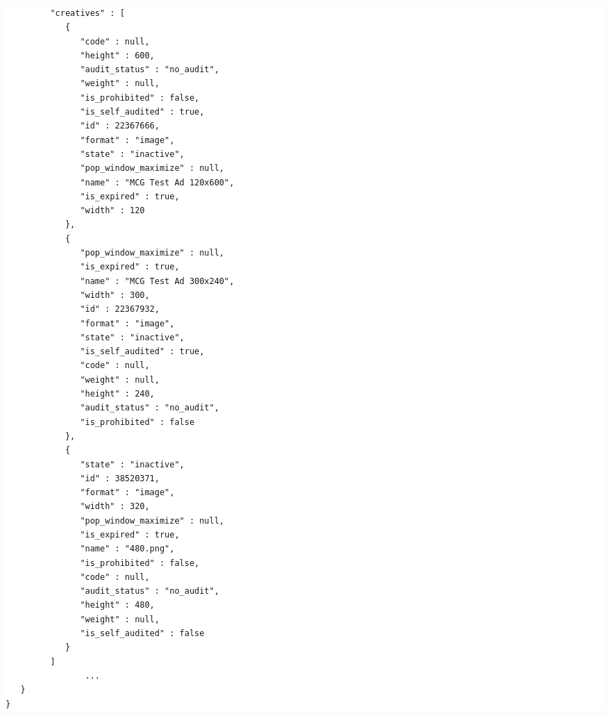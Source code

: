 ``` pre
         "creatives" : [
            {
               "code" : null,
               "height" : 600,
               "audit_status" : "no_audit",
               "weight" : null,
               "is_prohibited" : false,
               "is_self_audited" : true,
               "id" : 22367666,
               "format" : "image",
               "state" : "inactive",
               "pop_window_maximize" : null,
               "name" : "MCG Test Ad 120x600",
               "is_expired" : true,
               "width" : 120
            },
            {
               "pop_window_maximize" : null,
               "is_expired" : true,
               "name" : "MCG Test Ad 300x240",
               "width" : 300,
               "id" : 22367932,
               "format" : "image",
               "state" : "inactive",
               "is_self_audited" : true,
               "code" : null,
               "weight" : null,
               "height" : 240,
               "audit_status" : "no_audit",
               "is_prohibited" : false
            },
            {
               "state" : "inactive",
               "id" : 38520371,
               "format" : "image",
               "width" : 320,
               "pop_window_maximize" : null,
               "is_expired" : true,
               "name" : "480.png",
               "is_prohibited" : false,
               "code" : null,
               "audit_status" : "no_audit",
               "height" : 480,
               "weight" : null,
               "is_self_audited" : false
            }
         ] 
                ...    
   }
}
```
